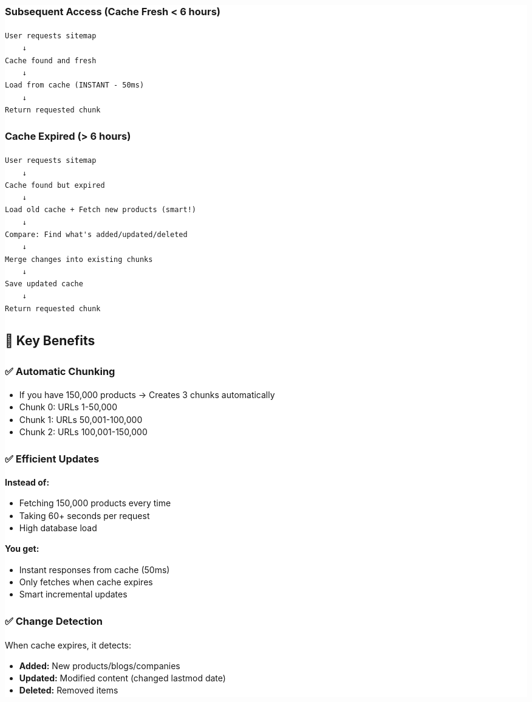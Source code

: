 ```
```

### Subsequent Access (Cache Fresh < 6 hours)
```
User requests sitemap
    ↓
Cache found and fresh
    ↓
Load from cache (INSTANT - 50ms)
    ↓
Return requested chunk
```

### Cache Expired (> 6 hours)
```
User requests sitemap
    ↓
Cache found but expired
    ↓
Load old cache + Fetch new products (smart!)
    ↓
Compare: Find what's added/updated/deleted
    ↓
Merge changes into existing chunks
    ↓
Save updated cache
    ↓
Return requested chunk
```

## 🎯 Key Benefits

### ✅ Automatic Chunking
- If you have 150,000 products → Creates 3 chunks automatically
- Chunk 0: URLs 1-50,000
- Chunk 1: URLs 50,001-100,000
- Chunk 2: URLs 100,001-150,000

### ✅ Efficient Updates
**Instead of:**
- Fetching 150,000 products every time
- Taking 60+ seconds per request
- High database load

**You get:**
- Instant responses from cache (50ms)
- Only fetches when cache expires
- Smart incremental updates

### ✅ Change Detection
When cache expires, it detects:
- **Added:** New products/blogs/companies
- **Updated:** Modified content (changed lastmod date)
- **Deleted:** Removed items
